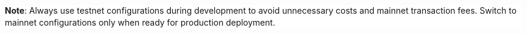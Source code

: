 
**Note**: Always use testnet configurations during development to avoid unnecessary costs and mainnet transaction fees. Switch to mainnet configurations only when ready for production deployment.
